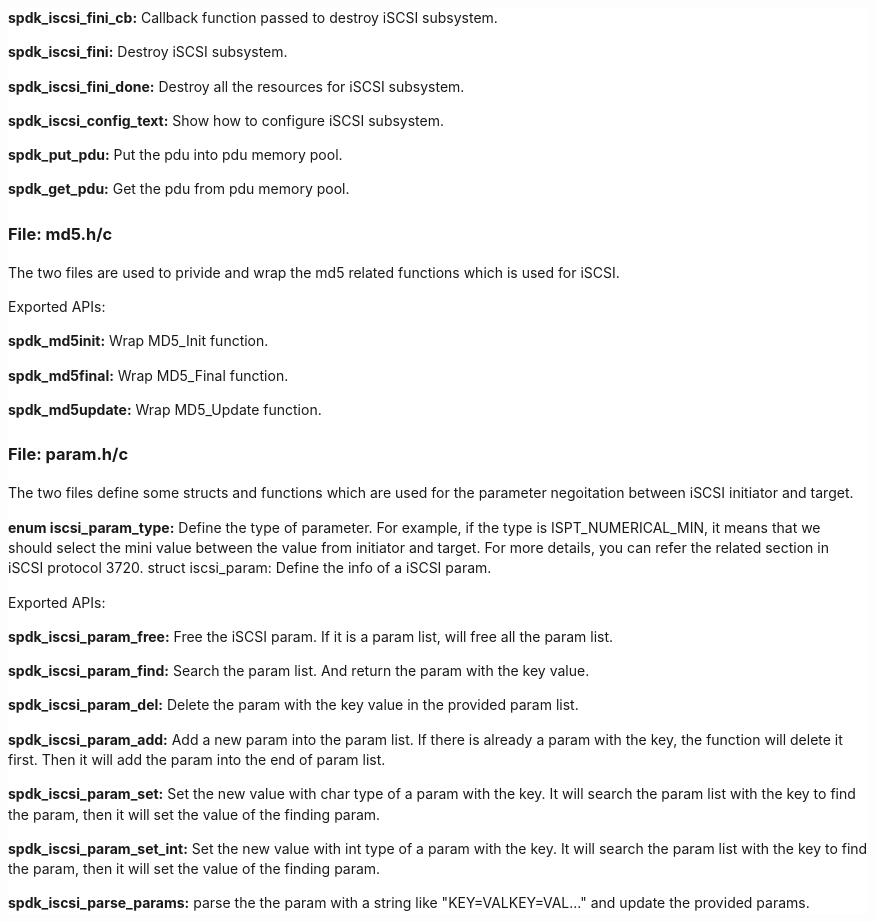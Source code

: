 **spdk_iscsi_fini_cb:** Callback function passed to destroy iSCSI subsystem.

**spdk_iscsi_fini:** Destroy iSCSI subsystem.

**spdk_iscsi_fini_done:** Destroy all the resources for iSCSI subsystem.

**spdk_iscsi_config_text:** Show how to configure iSCSI subsystem.

**spdk_put_pdu:** Put the pdu into pdu memory pool.

**spdk_get_pdu:** Get the pdu from pdu memory pool.

### File: md5.h/c

The two files are used to privide and wrap the md5 related functions which is
used for iSCSI.

Exported APIs:

**spdk_md5init:** Wrap MD5_Init function.

**spdk_md5final:** Wrap MD5_Final function.

**spdk_md5update:** Wrap MD5_Update function.

### File: param.h/c

The two files define some structs and functions which are used for the parameter negoitation between
iSCSI initiator and target.

**enum iscsi_param_type:** Define the type of parameter. For example, if the type is ISPT_NUMERICAL_MIN,
it means that we should select the mini value between the value from initiator and target. For more
details, you can refer the related section in iSCSI protocol 3720. struct iscsi_param: Define the
info of a iSCSI param.

Exported APIs:

**spdk_iscsi_param_free:** Free the iSCSI param. If it is a param list, will free all the param list.

**spdk_iscsi_param_find:** Search the param list. And return the param with the key value.

**spdk_iscsi_param_del:** Delete the param with the key value in the provided param list.

**spdk_iscsi_param_add:** Add a new param into the param list. If there is already a param with the key,
the function will delete it first. Then it will add the param into the end of param list.

**spdk_iscsi_param_set:** Set the new value with char type of a param with the key. It will search the
param list with the key to find the param, then it will set the value of the finding param.

**spdk_iscsi_param_set_int:** Set the new value with int type of a param with the key. It will search the
param list with the key to find the param, then it will set the value of the finding param.

**spdk_iscsi_parse_params:** parse the the param with a string like "KEY=VAL<NUL>KEY=VAL<NUL>..." and
update the provided params.
